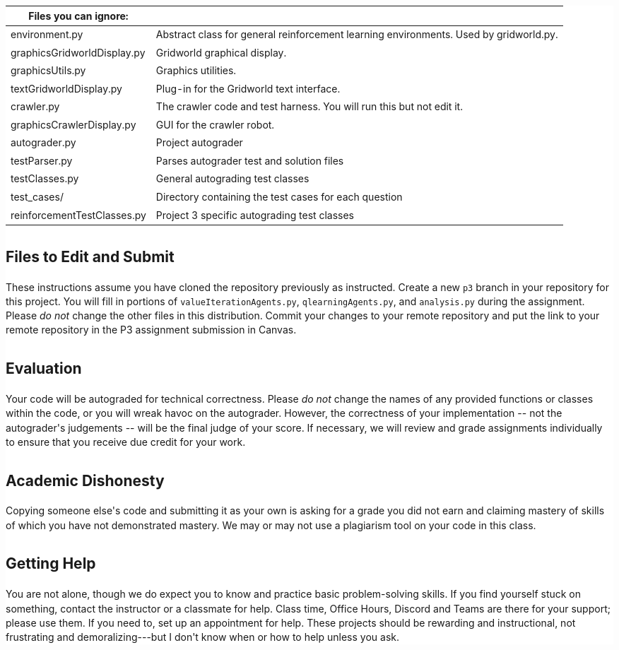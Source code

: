 | **Files you can ignore:** | |
|--------------------------|---------------------------|
| environment.py | Abstract class for general reinforcement learning environments. Used by gridworld.py. |
| graphicsGridworldDisplay.py | Gridworld graphical display. |
| graphicsUtils.py | Graphics utilities. |
| textGridworldDisplay.py | Plug-in for the Gridworld text interface. |
| crawler.py | The crawler code and test harness. You will run this but not edit it. |
| graphicsCrawlerDisplay.py | GUI for the crawler robot. |
| autograder.py | Project autograder |
| testParser.py | Parses autograder test and solution files |
| testClasses.py | General autograding test classes |
| test_cases/ | Directory containing the test cases for each question |
| reinforcementTestClasses.py | Project 3 specific autograding test classes |

## Files to Edit and Submit

These instructions assume you have cloned the repository previously as instructed. Create a new `p3` branch in your repository for this project. You will fill in portions of `valueIterationAgents.py`, `qlearningAgents.py`, and `analysis.py` during the assignment. Please *do not* change the other files in this distribution. Commit your changes to your remote repository and put the link to your remote repository in the P3 assignment submission in Canvas.

## Evaluation

Your code will be autograded for technical correctness. Please *do not* change the names of any provided functions or classes within the code, or you will wreak havoc on the autograder. However, the correctness of your implementation -- not the autograder's judgements -- will be the final judge of your score. If necessary, we will review and grade assignments individually to ensure that you receive due credit for your work.

## Academic Dishonesty

Copying someone else's code and submitting it as your own is asking for a grade you did not earn and claiming mastery of skills of which you have not demonstrated mastery. We may or may not use a plagiarism tool on your code in this class.

## Getting Help

You are not alone, though we do expect you to know and practice basic problem-solving skills. If you find yourself stuck on something, contact the instructor or a classmate for help. Class time, Office Hours, Discord and Teams are there for your support; please use them. If you need to, set up an appointment for help. These projects should be rewarding and instructional, not frustrating and demoralizing---but I don't know when or how to help unless you ask.
